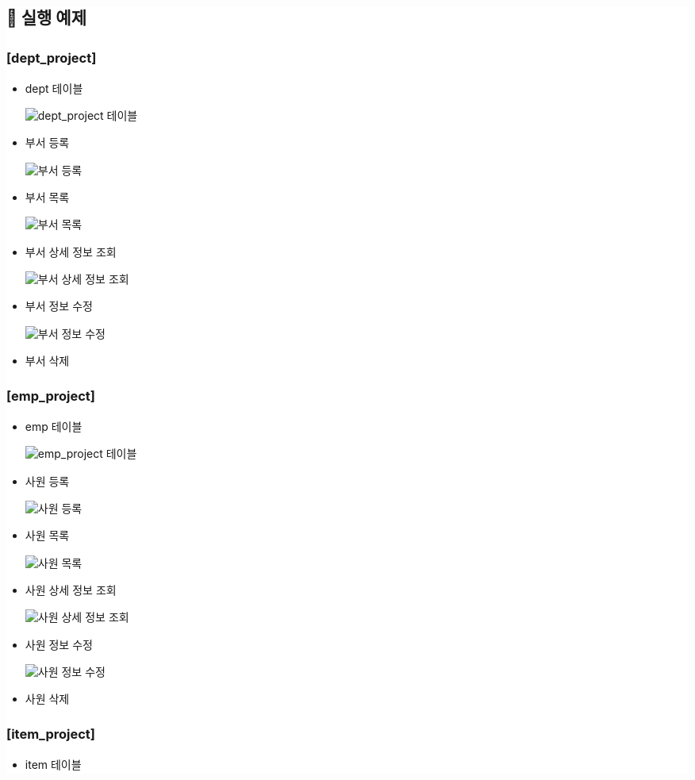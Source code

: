 ## 🚩 실행 예제

### [dept_project]

- dept 테이블
  
    <img width="250" alt="dept_project 테이블" src="https://user-images.githubusercontent.com/53552121/146708837-64089305-efa6-4bd5-a55e-688d5c74f51d.PNG">

- 부서 등록

    <img width="307" alt="부서 등록" src="https://user-images.githubusercontent.com/53552121/146714654-4850f2d0-618a-4da3-8535-6fb384ddecfe.PNG">

- 부서 목록
  
    <img width="305" alt="부서 목록" src="https://user-images.githubusercontent.com/53552121/146714662-10d44c71-980d-41f8-a572-e6ccca3364f0.PNG">

- 부서 상세 정보 조회
  
    <img width="364" alt="부서 상세 정보 조회" src="https://user-images.githubusercontent.com/53552121/146714663-7396bff2-597c-43d6-9945-0e802ec8bcf9.PNG">

- 부서 정보 수정
  
    <img width="373" alt="부서 정보 수정" src="https://user-images.githubusercontent.com/53552121/146714664-e42648e8-b9bf-4e5c-bf6c-be8fe19e5b87.PNG">

- 부서 삭제

### [emp_project]

- emp 테이블
  
    <img width="250" alt="emp_project 테이블" src="https://user-images.githubusercontent.com/53552121/146709016-4fd5270b-9e5d-4705-9134-4869de23478a.PNG">


- 사원 등록
  
    <img width="308" alt="사원 등록" src="https://user-images.githubusercontent.com/53552121/146714792-46bfc712-7534-4b33-96b5-45fa3cd1676c.PNG">

- 사원 목록
  
    <img width="761" alt="사원 목록" src="https://user-images.githubusercontent.com/53552121/146714793-621467ce-18f3-4c98-90df-a78d4d0eca02.PNG">

- 사원 상세 정보 조회
  
    <img width="377" alt="사원 상세 정보 조회" src="https://user-images.githubusercontent.com/53552121/146714784-df78fd1a-4726-40d0-8c70-7e30c46f42dc.PNG">

- 사원 정보 수정
  
    <img width="384" alt="사원 정보 수정" src="https://user-images.githubusercontent.com/53552121/146714790-9d858649-8560-4e32-bb8a-f6f547588c70.PNG">
  
- 사원 삭제

### [item_project]

- item 테이블
  